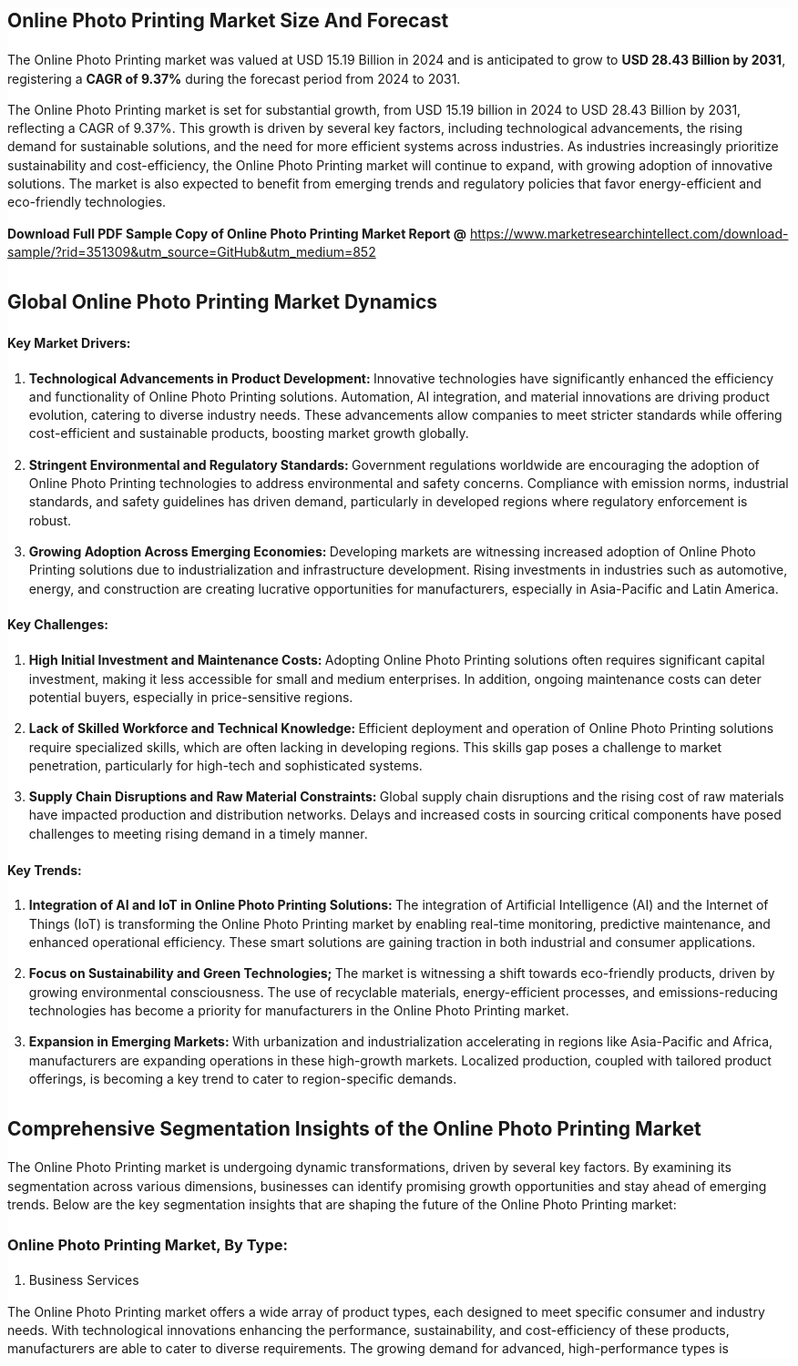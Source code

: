 <h2>Online Photo Printing Market Size And Forecast</h2><p>The Online Photo Printing market was valued at USD 15.19 Billion in 2024 and is anticipated to grow to <strong>USD 28.43 Billion by 2031</strong>, registering a <strong>CAGR of 9.37%</strong> during the forecast period from 2024 to 2031.</p><p>The Online Photo Printing market is set for substantial growth, from USD 15.19 billion in 2024 to USD 28.43 Billion by 2031, reflecting a CAGR of 9.37%. This growth is driven by several key factors, including technological advancements, the rising demand for sustainable solutions, and the need for more efficient systems across industries. As industries increasingly prioritize sustainability and cost-efficiency, the Online Photo Printing market will continue to expand, with growing adoption of innovative solutions. The market is also expected to benefit from emerging trends and regulatory policies that favor energy-efficient and eco-friendly technologies.</p><p><strong>Download Full PDF Sample Copy of Online Photo Printing Market Report @</strong>&nbsp;<a href="https://www.marketresearchintellect.com/download-sample/?rid=351309&amp;utm_source=GitHub&amp;utm_medium=852">https://www.marketresearchintellect.com/download-sample/?rid=351309&amp;utm_source=GitHub&amp;utm_medium=852</a></p><h2>Global Online Photo Printing Market Dynamics</h2><h4><strong>Key Market Drivers:</strong></h4><ol><li><p><strong>Technological Advancements in Product Development:&nbsp;</strong>Innovative technologies have significantly enhanced the efficiency and functionality of Online Photo Printing solutions. Automation, AI integration, and material innovations are driving product evolution, catering to diverse industry needs. These advancements allow companies to meet stricter standards while offering cost-efficient and sustainable products, boosting market growth globally.</p></li><li><p><strong>Stringent Environmental and Regulatory Standards:&nbsp;</strong>Government regulations worldwide are encouraging the adoption of Online Photo Printing technologies to address environmental and safety concerns. Compliance with emission norms, industrial standards, and safety guidelines has driven demand, particularly in developed regions where regulatory enforcement is robust.</p></li><li><p><strong>Growing Adoption Across Emerging Economies:&nbsp;</strong>Developing markets are witnessing increased adoption of Online Photo Printing solutions due to industrialization and infrastructure development. Rising investments in industries such as automotive, energy, and construction are creating lucrative opportunities for manufacturers, especially in Asia-Pacific and Latin America.</p></li></ol><h4><strong>Key Challenges:</strong></h4><ol><li><p><strong>High Initial Investment and Maintenance Costs:&nbsp;</strong>Adopting Online Photo Printing solutions often requires significant capital investment, making it less accessible for small and medium enterprises. In addition, ongoing maintenance costs can deter potential buyers, especially in price-sensitive regions.</p></li><li><p><strong>Lack of Skilled Workforce and Technical Knowledge:&nbsp;</strong>Efficient deployment and operation of Online Photo Printing solutions require specialized skills, which are often lacking in developing regions. This skills gap poses a challenge to market penetration, particularly for high-tech and sophisticated systems.</p></li><li><p><strong>Supply Chain Disruptions and Raw Material Constraints:&nbsp;</strong>Global supply chain disruptions and the rising cost of raw materials have impacted production and distribution networks. Delays and increased costs in sourcing critical components have posed challenges to meeting rising demand in a timely manner.</p></li></ol><h4><strong>Key Trends:</strong></h4><ol><li><p><strong>Integration of AI and IoT in Online Photo Printing Solutions:&nbsp;</strong>The integration of Artificial Intelligence (AI) and the Internet of Things (IoT) is transforming the Online Photo Printing market by enabling real-time monitoring, predictive maintenance, and enhanced operational efficiency. These smart solutions are gaining traction in both industrial and consumer applications.</p></li><li><p><strong>Focus on Sustainability and Green Technologies;&nbsp;</strong>The market is witnessing a shift towards eco-friendly products, driven by growing environmental consciousness. The use of recyclable materials, energy-efficient processes, and emissions-reducing technologies has become a priority for manufacturers in the Online Photo Printing market.</p></li><li><p><strong>Expansion in Emerging Markets:&nbsp;</strong>With urbanization and industrialization accelerating in regions like Asia-Pacific and Africa, manufacturers are expanding operations in these high-growth markets. Localized production, coupled with tailored product offerings, is becoming a key trend to cater to region-specific demands.</p></li></ol><div class="article-main__content" data-test-id="publishing-text-block"><h2>Comprehensive Segmentation Insights of the Online Photo Printing Market</h2><p>The Online Photo Printing market is undergoing dynamic transformations, driven by several key factors. By examining its segmentation across various dimensions, businesses can identify promising growth opportunities and stay ahead of emerging trends. Below are the key segmentation insights that are shaping the future of the Online Photo Printing market:</p><h3><strong>Online Photo Printing Market, By Type:<br /></strong></h3><ol><li>Business Services</li></ol><p>The Online Photo Printing market offers a wide array of product types, each designed to meet specific consumer and industry needs. With technological innovations enhancing the performance, sustainability, and cost-efficiency of these products, manufacturers are able to cater to diverse requirements. The growing demand for advanced, high-performance types is